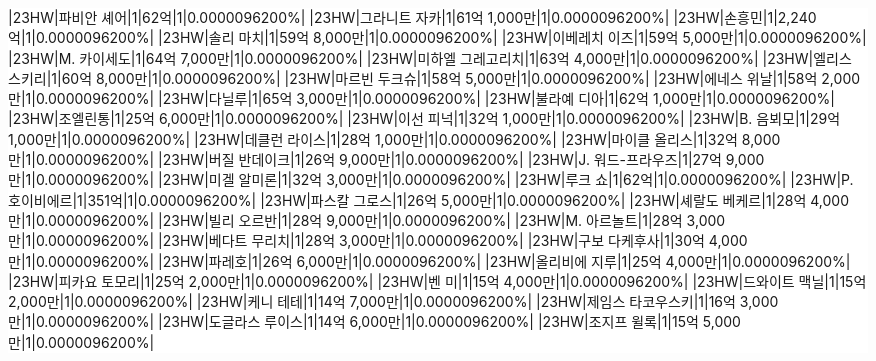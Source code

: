 |23HW|파비안 셰어|1|62억|1|0.0000096200%|
|23HW|그라니트 자카|1|61억 1,000만|1|0.0000096200%|
|23HW|손흥민|1|2,240억|1|0.0000096200%|
|23HW|솔리 마치|1|59억 8,000만|1|0.0000096200%|
|23HW|이베레치 이즈|1|59억 5,000만|1|0.0000096200%|
|23HW|M. 카이세도|1|64억 7,000만|1|0.0000096200%|
|23HW|미하엘 그레고리치|1|63억 4,000만|1|0.0000096200%|
|23HW|엘리스 스키리|1|60억 8,000만|1|0.0000096200%|
|23HW|마르빈 두크슈|1|58억 5,000만|1|0.0000096200%|
|23HW|에네스 위날|1|58억 2,000만|1|0.0000096200%|
|23HW|다닐루|1|65억 3,000만|1|0.0000096200%|
|23HW|불라예 디아|1|62억 1,000만|1|0.0000096200%|
|23HW|조엘린통|1|25억 6,000만|1|0.0000096200%|
|23HW|이선 피넉|1|32억 1,000만|1|0.0000096200%|
|23HW|B. 음뵈모|1|29억 1,000만|1|0.0000096200%|
|23HW|데클런 라이스|1|28억 1,000만|1|0.0000096200%|
|23HW|마이클 올리스|1|32억 8,000만|1|0.0000096200%|
|23HW|버질 반데이크|1|26억 9,000만|1|0.0000096200%|
|23HW|J. 워드-프라우즈|1|27억 9,000만|1|0.0000096200%|
|23HW|미겔 알미론|1|32억 3,000만|1|0.0000096200%|
|23HW|루크 쇼|1|62억|1|0.0000096200%|
|23HW|P. 호이비에르|1|351억|1|0.0000096200%|
|23HW|파스칼 그로스|1|26억 5,000만|1|0.0000096200%|
|23HW|셰랄도 베케르|1|28억 4,000만|1|0.0000096200%|
|23HW|빌리 오르반|1|28억 9,000만|1|0.0000096200%|
|23HW|M. 아르놀트|1|28억 3,000만|1|0.0000096200%|
|23HW|베다트 무리치|1|28억 3,000만|1|0.0000096200%|
|23HW|구보 다케후사|1|30억 4,000만|1|0.0000096200%|
|23HW|파레호|1|26억 6,000만|1|0.0000096200%|
|23HW|올리비에 지루|1|25억 4,000만|1|0.0000096200%|
|23HW|피카요 토모리|1|25억 2,000만|1|0.0000096200%|
|23HW|벤 미|1|15억 4,000만|1|0.0000096200%|
|23HW|드와이트 맥닐|1|15억 2,000만|1|0.0000096200%|
|23HW|케니 테테|1|14억 7,000만|1|0.0000096200%|
|23HW|제임스 타코우스키|1|16억 3,000만|1|0.0000096200%|
|23HW|도글라스 루이스|1|14억 6,000만|1|0.0000096200%|
|23HW|조지프 윌록|1|15억 5,000만|1|0.0000096200%|